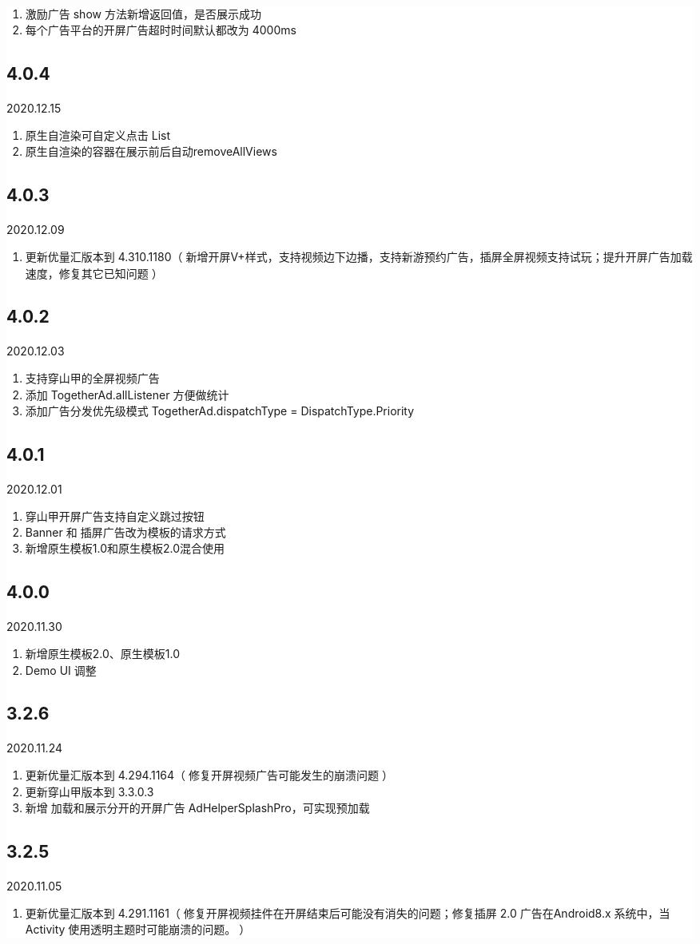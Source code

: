 1. 激励广告 show 方法新增返回值，是否展示成功
2. 每个广告平台的开屏广告超时时间默认都改为 4000ms

## 4.0.4

2020.12.15

1. 原生自渲染可自定义点击 List<View>
2. 原生自渲染的容器在展示前后自动removeAllViews

## 4.0.3

2020.12.09

1. 更新优量汇版本到 4.310.1180（ 新增开屏V+样式，支持视频边下边播，支持新游预约广告，插屏全屏视频支持试玩；提升开屏广告加载速度，修复其它已知问题 ）

## 4.0.2

2020.12.03

1. 支持穿山甲的全屏视频广告
2. 添加 TogetherAd.allListener 方便做统计
3. 添加广告分发优先级模式 TogetherAd.dispatchType = DispatchType.Priority

## 4.0.1

2020.12.01

1. 穿山甲开屏广告支持自定义跳过按钮
2. Banner 和 插屏广告改为模板的请求方式
3. 新增原生模板1.0和原生模板2.0混合使用

## 4.0.0

2020.11.30

1. 新增原生模板2.0、原生模板1.0
2. Demo UI 调整

## 3.2.6

2020.11.24

1. 更新优量汇版本到 4.294.1164（ 修复开屏视频广告可能发生的崩溃问题 ）
2. 更新穿山甲版本到 3.3.0.3
3. 新增 加载和展示分开的开屏广告 AdHelperSplashPro，可实现预加载

## 3.2.5

2020.11.05

1. 更新优量汇版本到 4.291.1161（ 修复开屏视频挂件在开屏结束后可能没有消失的问题；修复插屏 2.0 广告在Android8.x 系统中，当 Activity 使用透明主题时可能崩溃的问题。 ）
